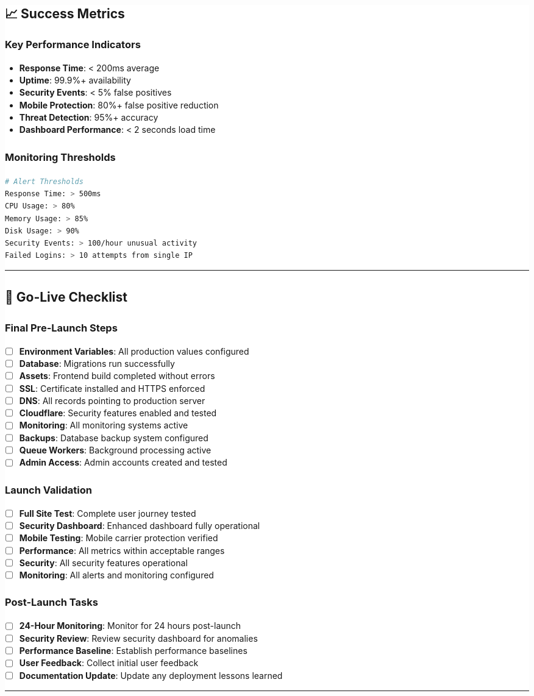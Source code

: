 
## 📈 Success Metrics

### Key Performance Indicators
- **Response Time**: < 200ms average
- **Uptime**: 99.9%+ availability
- **Security Events**: < 5% false positives
- **Mobile Protection**: 80%+ false positive reduction
- **Threat Detection**: 95%+ accuracy
- **Dashboard Performance**: < 2 seconds load time

### Monitoring Thresholds
```bash
# Alert Thresholds
Response Time: > 500ms
CPU Usage: > 80%  
Memory Usage: > 85%
Disk Usage: > 90%
Security Events: > 100/hour unusual activity
Failed Logins: > 10 attempts from single IP
```

---

## 🎯 Go-Live Checklist

### Final Pre-Launch Steps
- [ ] **Environment Variables**: All production values configured
- [ ] **Database**: Migrations run successfully
- [ ] **Assets**: Frontend build completed without errors  
- [ ] **SSL**: Certificate installed and HTTPS enforced
- [ ] **DNS**: All records pointing to production server
- [ ] **Cloudflare**: Security features enabled and tested
- [ ] **Monitoring**: All monitoring systems active
- [ ] **Backups**: Database backup system configured
- [ ] **Queue Workers**: Background processing active
- [ ] **Admin Access**: Admin accounts created and tested

### Launch Validation
- [ ] **Full Site Test**: Complete user journey tested
- [ ] **Security Dashboard**: Enhanced dashboard fully operational  
- [ ] **Mobile Testing**: Mobile carrier protection verified
- [ ] **Performance**: All metrics within acceptable ranges
- [ ] **Security**: All security features operational
- [ ] **Monitoring**: All alerts and monitoring configured

### Post-Launch Tasks
- [ ] **24-Hour Monitoring**: Monitor for 24 hours post-launch
- [ ] **Security Review**: Review security dashboard for anomalies
- [ ] **Performance Baseline**: Establish performance baselines
- [ ] **User Feedback**: Collect initial user feedback
- [ ] **Documentation Update**: Update any deployment lessons learned

---